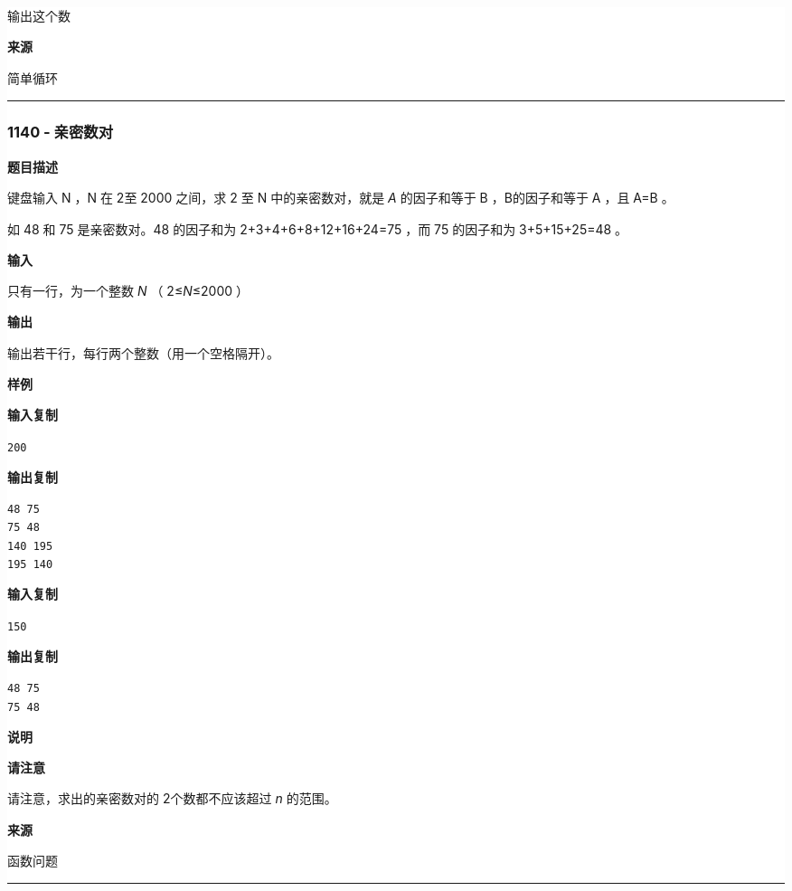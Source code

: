 输出这个数

**来源**

简单循环

---

### **1140 - 亲密数对**

**题目描述**

键盘输入 N ，N 在 2至 2000 之间，求 2 至 N 中的亲密数对，就是 *A* 的因子和等于 B ，B的因子和等于 A ，且 A=B 。

如 48 和 75 是亲密数对。48 的因子和为 2+3+4+6+8+12+16+24=75 ，而 75 的因子和为 3+5+15+25=48 。

**输入**

只有一行，为一个整数 *N* （ 2≤*N*≤2000 ）

**输出**

输出若干行，每行两个整数（用一个空格隔开）。

**样例**

**输入复制**

```
200
```

**输出复制**

```
48 75
75 48
140 195
195 140
```

**输入复制**

```
150
```

**输出复制**

```
48 75
75 48
```

**说明**

**请注意**

请注意，求出的亲密数对的 2个数都不应该超过 *n* 的范围。

**来源**

函数问题

---